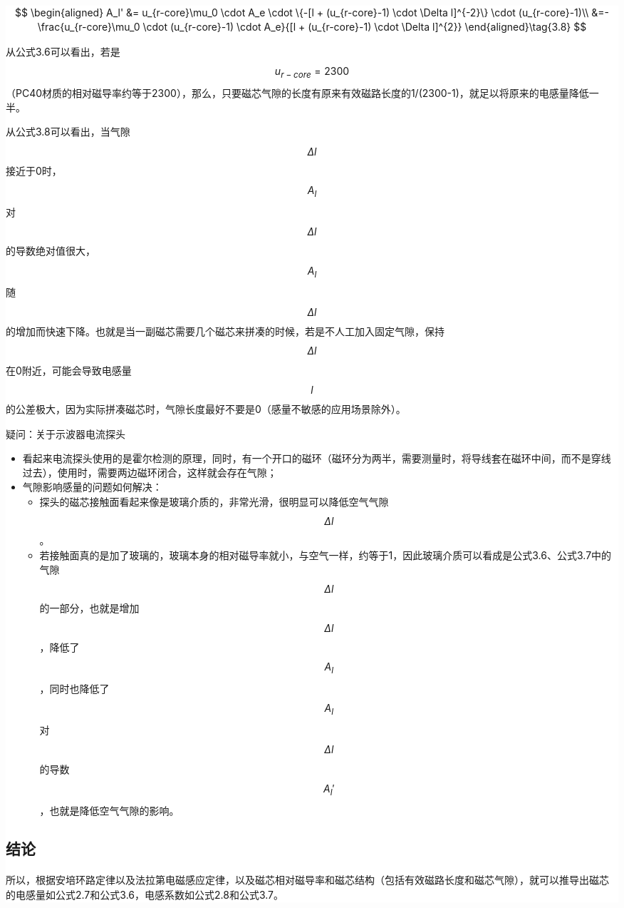 $$
\begin{aligned}
A_l' &= u_{r-core}\mu_0 \cdot A_e \cdot \{-[l + (u_{r-core}-1) \cdot \Delta l]^{-2}\} \cdot (u_{r-core}-1)\\
&=-\frac{u_{r-core}\mu_0 \cdot (u_{r-core}-1) \cdot A_e}{[l + (u_{r-core}-1) \cdot \Delta l]^{2}}
\end{aligned}\tag{3.8}
$$

从公式3.6可以看出，若是$$u_{r-core}=2300$$（PC40材质的相对磁导率约等于2300），那么，只要磁芯气隙的长度有原来有效磁路长度的1/(2300-1)，就足以将原来的电感量降低一半。

从公式3.8可以看出，当气隙$$\Delta l$$接近于0时，$$A_l$$对$$\Delta l$$的导数绝对值很大，$$A_l$$随$$\Delta l$$的增加而快速下降。也就是当一副磁芯需要几个磁芯来拼凑的时候，若是不人工加入固定气隙，保持$$\Delta l$$在0附近，可能会导致电感量$$l$$的公差极大，因为实际拼凑磁芯时，气隙长度最好不要是0（感量不敏感的应用场景除外）。

疑问：关于示波器电流探头

- 看起来电流探头使用的是霍尔检测的原理，同时，有一个开口的磁环（磁环分为两半，需要测量时，将导线套在磁环中间，而不是穿线过去），使用时，需要两边磁环闭合，这样就会存在气隙；
- 气隙影响感量的问题如何解决：
  - 探头的磁芯接触面看起来像是玻璃介质的，非常光滑，很明显可以降低空气气隙$$\Delta l$$。
  - 若接触面真的是加了玻璃的，玻璃本身的相对磁导率就小，与空气一样，约等于1，因此玻璃介质可以看成是公式3.6、公式3.7中的气隙$$\Delta l$$的一部分，也就是增加$$\Delta l$$，降低了$$A_l$$，同时也降低了$$A_l$$对$$\Delta l$$的导数$$A_l'$$，也就是降低空气气隙的影响。

## 结论

所以，根据安培环路定律以及法拉第电磁感应定律，以及磁芯相对磁导率和磁芯结构（包括有效磁路长度和磁芯气隙），就可以推导出磁芯的电感量如公式2.7和公式3.6，电感系数如公式2.8和公式3.7。
